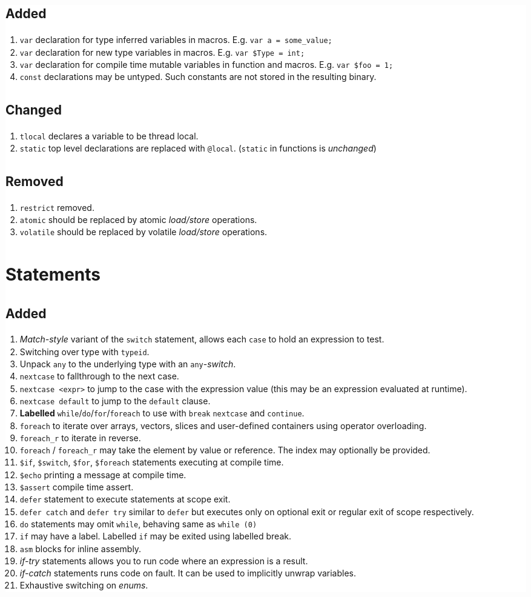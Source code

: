 ## Added
1. `var` declaration for type inferred variables in macros. E.g. `var a = some_value;`
2. `var` declaration for new type variables in macros. E.g. `var $Type = int;`
3. `var` declaration for compile time mutable variables in function and macros. E.g. `var $foo = 1;`
4. `const` declarations may be untyped. Such constants are not stored in the resulting binary.

## Changed
1. `tlocal` declares a variable to be thread local.
2. `static` top level declarations are replaced with `@local`. (`static` in functions is _unchanged_)

## Removed
1. `restrict` removed.
2. `atomic` should be replaced by atomic _load/store_ operations.
3. `volatile` should be replaced by volatile _load/store_ operations.

# Statements

## Added
1. _Match-style_ variant of the `switch` statement, allows each `case` to hold an expression to test.
2. Switching over type with `typeid`.
3. Unpack `any` to the underlying type with an `any`-_switch_.
4. `nextcase` to fallthrough to the next case.
5. `nextcase <expr>` to jump to the case with the expression value (this may be an expression evaluated at runtime).
6. `nextcase default` to jump to the `default` clause.
7. __Labelled__ `while`/`do`/`for`/`foreach` to use with `break` `nextcase` and `continue`.
8. `foreach` to iterate over arrays, vectors, slices and user-defined containers using operator overloading.
9. `foreach_r` to iterate in reverse.
10. `foreach` / `foreach_r` may take the element by value or reference. The index may optionally be provided.
11. `$if`, `$switch`, `$for`, `$foreach` statements executing at compile time.
12. `$echo` printing a message at compile time.
13. `$assert` compile time assert.
14. `defer` statement to execute statements at scope exit.
15. `defer catch` and `defer try` similar to `defer` but executes only on optional exit or regular exit of scope respectively.
16. `do` statements may omit `while`, behaving same as `while (0)`
17. `if` may have a label. Labelled `if` may be exited using labelled break.
18. `asm` blocks for inline assembly.
19. _if-try_ statements allows you to run code where an expression is a result.
20. _if-catch_ statements runs code on fault. It can be used to implicitly unwrap variables.
21. Exhaustive switching on _enums_.
